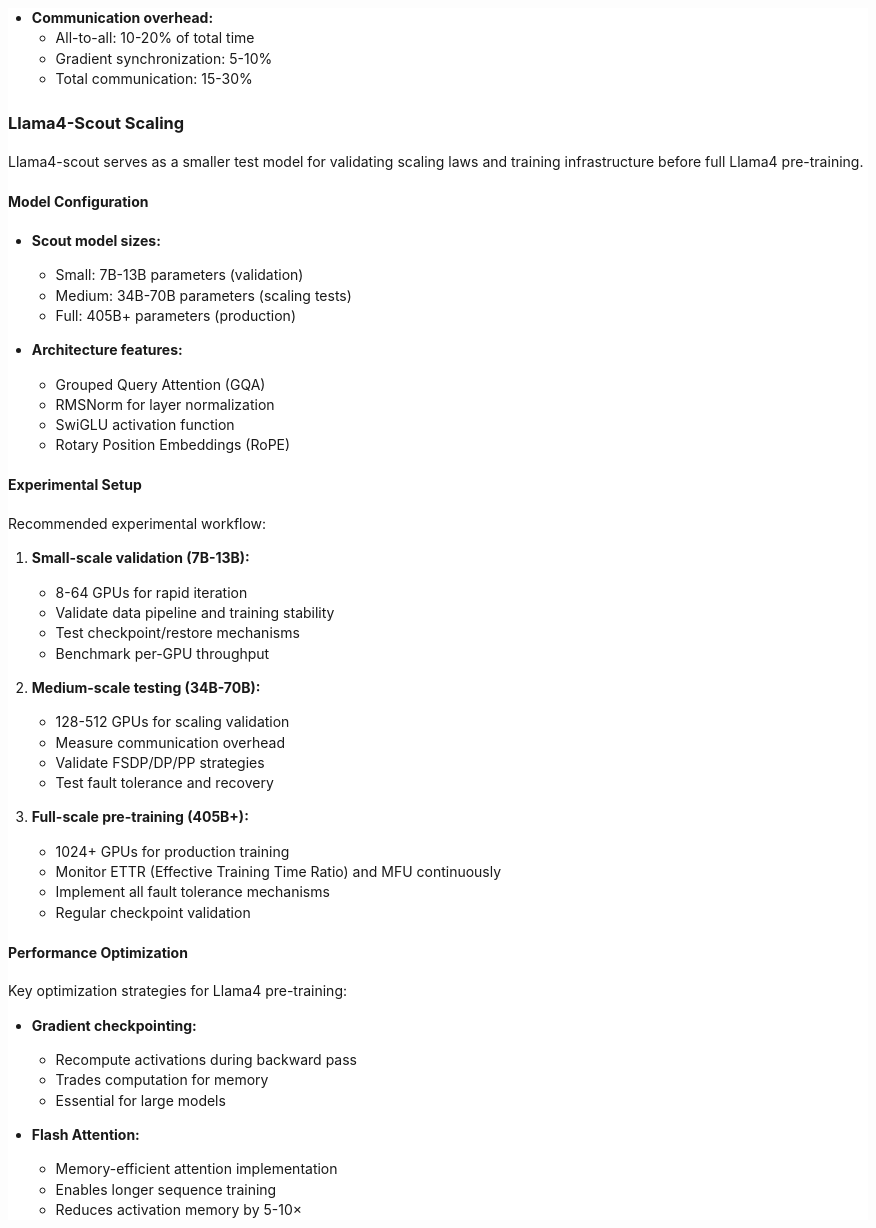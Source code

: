 - **Communication overhead:**
  - All-to-all: 10-20% of total time
  - Gradient synchronization: 5-10%
  - Total communication: 15-30%

### Llama4-Scout Scaling

Llama4-scout serves as a smaller test model for validating scaling laws
and training infrastructure before full Llama4 pre-training.

#### Model Configuration

- **Scout model sizes:**
  - Small: 7B-13B parameters (validation)
  - Medium: 34B-70B parameters (scaling tests)
  - Full: 405B+ parameters (production)

- **Architecture features:**
  - Grouped Query Attention (GQA)
  - RMSNorm for layer normalization
  - SwiGLU activation function
  - Rotary Position Embeddings (RoPE)

#### Experimental Setup

Recommended experimental workflow:

1. **Small-scale validation (7B-13B):**
   - 8-64 GPUs for rapid iteration
   - Validate data pipeline and training stability
   - Test checkpoint/restore mechanisms
   - Benchmark per-GPU throughput

2. **Medium-scale testing (34B-70B):**
   - 128-512 GPUs for scaling validation
   - Measure communication overhead
   - Validate FSDP/DP/PP strategies
   - Test fault tolerance and recovery

3. **Full-scale pre-training (405B+):**
   - 1024+ GPUs for production training
   - Monitor ETTR (Effective Training Time Ratio) and MFU continuously
   - Implement all fault tolerance mechanisms
   - Regular checkpoint validation

#### Performance Optimization

Key optimization strategies for Llama4 pre-training:

- **Gradient checkpointing:**
  - Recompute activations during backward pass
  - Trades computation for memory
  - Essential for large models

- **Flash Attention:**
  - Memory-efficient attention implementation
  - Enables longer sequence training
  - Reduces activation memory by 5-10×
